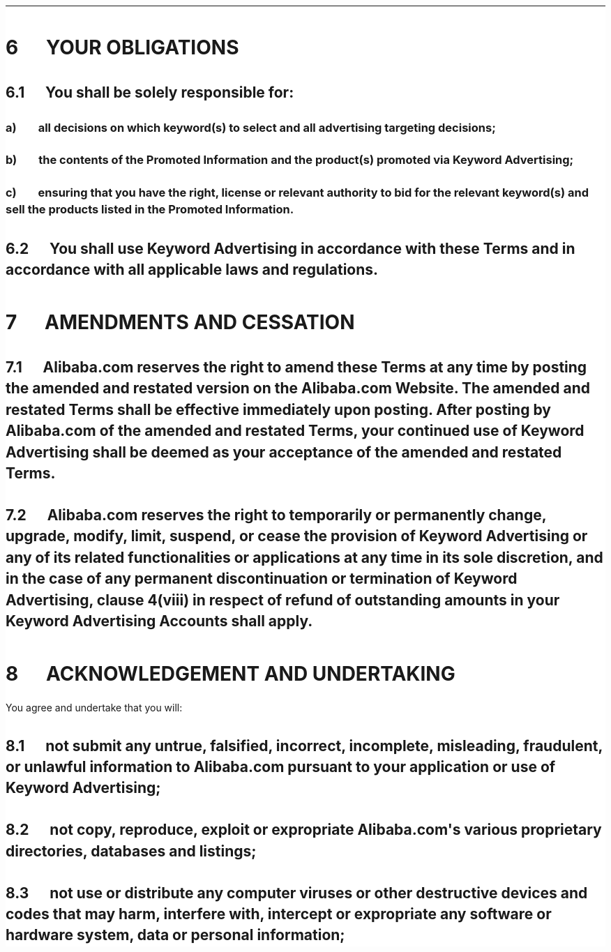 ----------------------------------------------------------------------------------------------------------------------------------------------------------------------------------------------------------------------------------------------------------------------------------------------------------------------------------------------------------------------

6      YOUR OBLIGATIONS
=======================

6.1      You shall be solely responsible for:
---------------------------------------------

### a)        all decisions on which keyword(s) to select and all advertising targeting decisions;

### b)        the contents of the Promoted Information and the product(s) promoted via Keyword Advertising;

### c)        ensuring that you have the right, license or relevant authority to bid for the relevant keyword(s) and sell the products listed in the Promoted Information.

6.2      You shall use Keyword Advertising in accordance with these Terms and in accordance with all applicable laws and regulations.
-------------------------------------------------------------------------------------------------------------------------------------

7      AMENDMENTS AND CESSATION
===============================

7.1      Alibaba.com reserves the right to amend these Terms at any time by posting the amended and restated version on the Alibaba.com Website. The amended and restated Terms shall be effective immediately upon posting. After posting by Alibaba.com of the amended and restated Terms, your continued use of Keyword Advertising shall be deemed as your acceptance of the amended and restated Terms.
------------------------------------------------------------------------------------------------------------------------------------------------------------------------------------------------------------------------------------------------------------------------------------------------------------------------------------------------------------------------------------------------------------

7.2      Alibaba.com reserves the right to temporarily or permanently change, upgrade, modify, limit, suspend, or cease the provision of Keyword Advertising or any of its related functionalities or applications at any time in its sole discretion, and in the case of any permanent discontinuation or termination of Keyword Advertising, clause 4(viii) in respect of refund of outstanding amounts in your Keyword Advertising Accounts shall apply.
-----------------------------------------------------------------------------------------------------------------------------------------------------------------------------------------------------------------------------------------------------------------------------------------------------------------------------------------------------------------------------------------------------------------------------------------------------------

8      ACKNOWLEDGEMENT AND UNDERTAKING
======================================

You agree and undertake that you will:

8.1      not submit any untrue, falsified, incorrect, incomplete, misleading, fraudulent, or unlawful information to Alibaba.com pursuant to your application or use of Keyword Advertising;
--------------------------------------------------------------------------------------------------------------------------------------------------------------------------------------------

8.2      not copy, reproduce, exploit or expropriate Alibaba.com's various proprietary directories, databases and listings;
---------------------------------------------------------------------------------------------------------------------------

8.3      not use or distribute any computer viruses or other destructive devices and codes that may harm, interfere with, intercept or expropriate any software or hardware system, data or personal information;
-----------------------------------------------------------------------------------------------------------------------------------------------------------------------------------------------------------------
